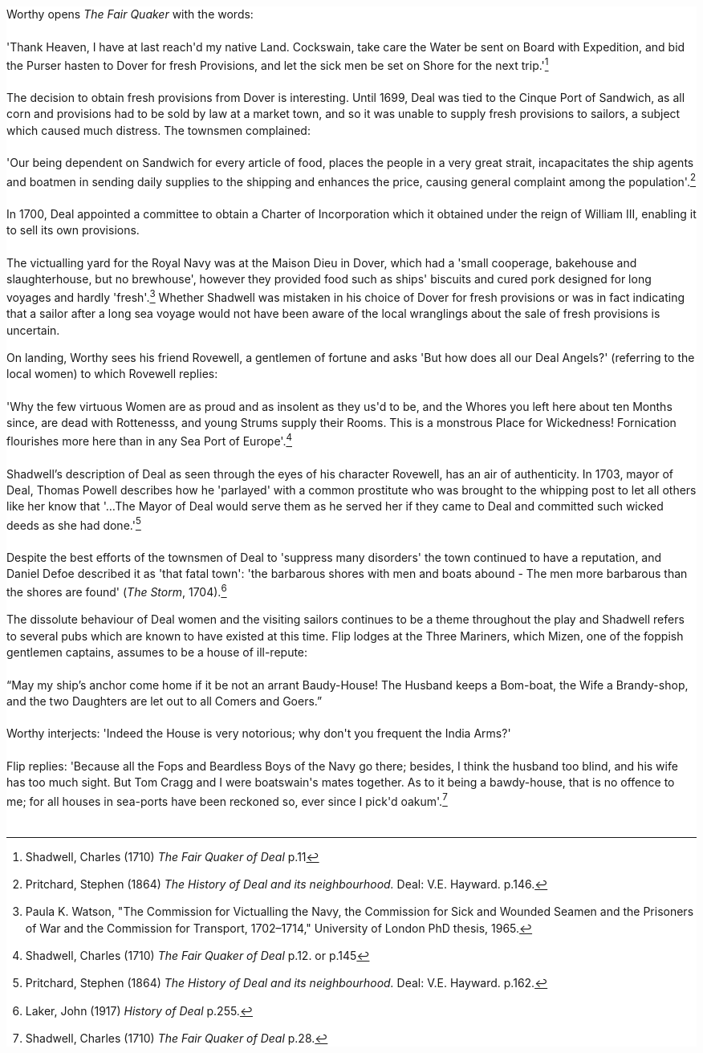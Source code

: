 Worthy opens _The Fair Quaker_ with the words:
<br><br>
'Thank Heaven, I have at last reach'd my native Land. Cockswain, take care the Water be sent on Board with Expedition, and bid the Purser hasten to Dover for fresh Provisions, and let the sick men be set on Shore for the next trip.'[^ref16]
<br><br>
The decision to obtain fresh provisions from Dover is interesting. Until 1699, Deal was tied to the Cinque Port of Sandwich, as all corn and provisions had to be sold by law at a market town, and so it was unable to supply fresh provisions to sailors, a subject which caused much distress. The townsmen complained:
<br><br>
'Our being dependent on Sandwich for every article of food, places the people in a very great strait, incapacitates the ship agents and boatmen in sending daily supplies to the shipping and enhances the price, causing general complaint among the population'.[^ref17]
<br><br>
In 1700, Deal appointed a committee to obtain a Charter of Incorporation which it obtained under the reign of William III, enabling it to sell its own provisions. 
<br><br>
The victualling yard for the Royal Navy was at the Maison Dieu in Dover, which had a 'small cooperage, bakehouse and slaughterhouse, but no brewhouse', however they provided food such as ships' biscuits and cured pork designed for long voyages and hardly 'fresh'.[^ref18] Whether Shadwell was mistaken in his choice of Dover for fresh provisions or was in fact indicating that a sailor after a long sea voyage would not have been aware of the local wranglings about the sale of fresh provisions is uncertain.
<param ve-image url="https://upload.wikimedia.org/wikipedia/commons/6/62/Anonymous_-_The_Maison_Dieu%2C_Dover_-_B1977.14.1673_-_Yale_Center_for_British_Art.jpg" label="The Maison Dieu, Dover, 1836" attribution="Yale Center for British Art, CC0, via Wikimedia Commons">

On landing, Worthy sees his friend Rovewell, a gentlemen of fortune and asks 'But how does all our Deal Angels?' (referring to the local women) to which Rovewell replies:
<br><br>
'Why the few virtuous Women are as proud and as insolent as they us'd to be, and the Whores you left here about ten Months since, are dead with Rottenesss, and young Strums supply their Rooms. This is a monstrous Place for Wickedness! Fornication flourishes more here than in any Sea Port of Europe'.[^ref19]
<br><br>
Shadwell’s description of Deal as seen through the eyes of his character Rovewell, has an air of authenticity. In 1703, mayor of Deal, Thomas Powell describes how he 'parlayed' with a common prostitute who was brought to the whipping post to let all others like her know that '…The Mayor of Deal would serve them as he served her if they came to Deal and committed such wicked deeds as she had done.'[^ref20]
<br><br>
Despite the best efforts of the townsmen of Deal to 'suppress many disorders' the town continued to have a reputation, and Daniel Defoe described it as 'that fatal town': 'the barbarous shores with men and boats abound - The men more barbarous than the shores are found' (_The Storm_, 1704).[^ref21]
<param ve-image url="https://upload.wikimedia.org/wikipedia/commons/5/5c/North_Foreland_-_Deal_-_btv1b53010670p.jpg" label="North Foreland, Deal, c. 18-19c" attribution="Bibliothèque nationale de France, Public domain, via Wikimedia Commons">

The dissolute behaviour of Deal women and the visiting sailors continues to be a theme throughout the play and Shadwell refers to several pubs which are known to have existed at this time. Flip lodges at the Three Mariners, which Mizen, one of the foppish gentlemen captains, assumes to be a house of ill-repute:
<br><br>
“May my ship’s anchor come home if it be not an arrant Baudy-House! The Husband keeps a Bom-boat, the Wife a Brandy-shop, and the two Daughters are let out to all Comers and Goers.”
<br><br>
Worthy interjects: 'Indeed the House is very notorious; why don't you frequent the India Arms?'
<br><br>
Flip replies: 'Because all the Fops and Beardless Boys of the Navy go there; besides, I think the husband too blind, and his wife has too much sight. But Tom Cragg and I were boatswain's mates together. As to it being a bawdy-house, that is no offence to me; for all houses in sea-ports have been reckoned so, ever since I pick'd oakum'.[^ref22]
<br><br>

[^ref1]: Shadwell, Charles (1710) _The Fair Quaker of Deal_ p.A3
[^ref2]: Schenk, T. (1913) Charles Shadwell: his comedy _The Fair Quaker of Deal_ Phd. Berne University.
[^ref3]: Kent Libraries and Archives, U269.
[^ref4]: Bennett, Kate. 'Shadwell, Thomas (c. 1640–1692), playwright and poet.' _Oxford Dictionary of National Biography._ Oxford University Press. Date of access 31 Jan. 2023, <https://www.oxforddnb.com/view/10.1093/ref:odnb/9780198614128.001.0001/odnb-9780198614128-e-25195>
[^ref5]: Kent Libraries and Archives, U269 C109/1.
[^ref6]: Kent Libraries and Archives, U269 C109/2.
[^ref7]: Bennett, Kate. 'Shadwell, Thomas (c. 1640–1692), playwright and poet.' _Oxford Dictionary of National Biography._ Oxford University Press. Date of access 31 Jan. 2023, <https://www.oxforddnb.com/view/10.1093/ref:odnb/9780198614128.001.0001/odnb-9780198614128-e-25195>
[^ref8]: The Works of John Dryden: Illustrated, with Notes, Historical ..., Volume 10
[^ref9]: Shadwell, Thomas (1692) _The Volunteers_
[^ref10]: Kent Libraries and Archives, U269 C109/2
[^ref11]: "News." Post Boy, September 19, 1702 - September 22, 1702. Seventeenth and Eighteenth Century Burney Newspapers Collection, link.gale.com/apps/doc/Z2001401963/GDCS?u=ccc_uni&sid=bookmark-GDCS&xid=3de9fb94. Accessed 25 Feb. 2023.
[^ref12]: Canterbury Parish Registers, 1538-1986.
[^ref13]: Schenk, T. (1913) Charles Shadwell: his comedy _The Fair Quaker of Deal_ Phd. Berne University.
[^ref14]: Shadwell, Charles (1710) _The Fair Quaker of Deal_ p.A3
[^ref15]: Shadwell, Charles (1710) _The Fair Quaker of Deal_ p.A4
[^ref16]: Shadwell, Charles (1710) _The Fair Quaker of Deal_ p.11
[^ref17]: Pritchard, Stephen (1864) _The History of Deal and its neighbourhood._ Deal: V.E. Hayward. p.146.
[^ref18]: Paula K. Watson, "The Commission for Victualling the Navy, the Commission for Sick and Wounded Seamen and the Prisoners of War and the Commission for Transport, 1702–1714," University of London PhD thesis, 1965.
[^ref19]: Shadwell, Charles (1710) _The Fair Quaker of Deal_ p.12. or p.145
[^ref20]: Pritchard, Stephen (1864) _The History of Deal and its neighbourhood._ Deal: V.E. Hayward. p.162. 
[^ref21]: Laker, John (1917) _History of Deal_ p.255.
[^ref22]: Shadwell, Charles (1710) _The Fair Quaker of Deal_ p.28.
[^ref23]: Dover Kent Archives website http://www.dover-kent.com/India-Arms-Deal.html
[^ref24]: Pritchard, Stephen (1864) _The History of Deal and its neighbourhood._ Deal: V.E. Hayward. p.162. 
[^ref25]: Shadwell, Charles (1710) _The Fair Quaker of Deal_ p.25.
[^ref26]: Pritchard, Stephen (1864) _The History of Deal and its neighbourhood._ Deal: V.E. Hayward. p.41.
[^ref27]: Pritchard, Stephen (1864) _The History of Deal and its neighbourhood._ Deal: V.E. Hayward. p.118.
[^ref28]: 'A Letter from a Friend in Noddy Land' (1689), in _The Quakers art of courtship, or, The Yea-and-nay academy of complements_ p.48-9.
[^ref29]: Shadwell, Charles (1710) _The Fair Quaker of Deal_ p.21.
[^ref30]: Shadwell, Charles (1710) _The Fair Quaker of Deal_ p.34.
[^ref31]: Shadwell, Charles (1710) _The Fair Quaker of Deal_ p.20
[^ref32]: Shadwell, Charles (1710) _The Fair Quaker of Deal_ p.20.
[^ref33]: Shadwell, Charles (1710) _The Fair Quaker of Deal_ p.72.
[^ref34]: Shadwell, Charles (1710) _The Fair Quaker of Deal_ p.72.
[^ref35]: Wheatley, Christopher J. “Thomas Shadwell’s `The Volunteers’ and the Rhetoric of Honor and Patriotism.” ELH, vol. 60, no. 2, Summer 1993, p. 397. EBSCOhost, search.ebscohost.com/login.aspx?direct=true&db=ibh&AN=9309166318&authtype=shib&site=ehost-live.
[^ref36]: Peacock, J.H. (2005) 'Who was John Bartram? Literary and epistolary depictions of the Quaker', _Symbiosis: a Journal of Anglo-American Literary Relations_, 9(1), pp.29-44.
[^ref37]: Shadwell, Charles (1710) _The Fair Quaker of Deal_ p.30.
[^ref38]: Shadwell, Charles (1710) _The Fair Quaker of Deal_ p.14
[^ref39]: Schenk, T. (1913) Charles Shadwell: his comedy _The Fair Quaker of Deal_ Phd. Berne University. p17.
[^ref40]: Shadwell, Thomas (1692) _The Volunteers_
[^ref41]: Wheatley, Christopher J. “Thomas Shadwell’s `The Volunteers’ and the Rhetoric of Honor and Patriotism.” ELH, vol. 60, no. 2, Summer 1993, p. 397. EBSCOhost, search.ebscohost.com/login.aspx?direct=true&db=ibh&AN=9309166318&authtype=shib&site=ehost-live.
[^ref42]: Shadwell, Charles (1710) _The Fair Quaker of Deal_
[^ref43]: Shadwell, Charles (1710) _The Fair Quaker of Deal_ p.A4
[^ref44]: Report from G. Granville to queen, on the petition of Charles Shadwell, director of the hospital in Portugal,10 May 1711. National Archives
[^ref45]: Shadwell, Charles (1713) 'Dedicatory Epistle', _The Humours of the Army_. 
[^ref46]: Shadwell, Charles (1713) 'Dedication', _The Humours of the Army_ p.5
[^ref47]: Shadwell, Charles (1713) 'Prologue spoke by Mr Booth' _The Humours of the Army_. 